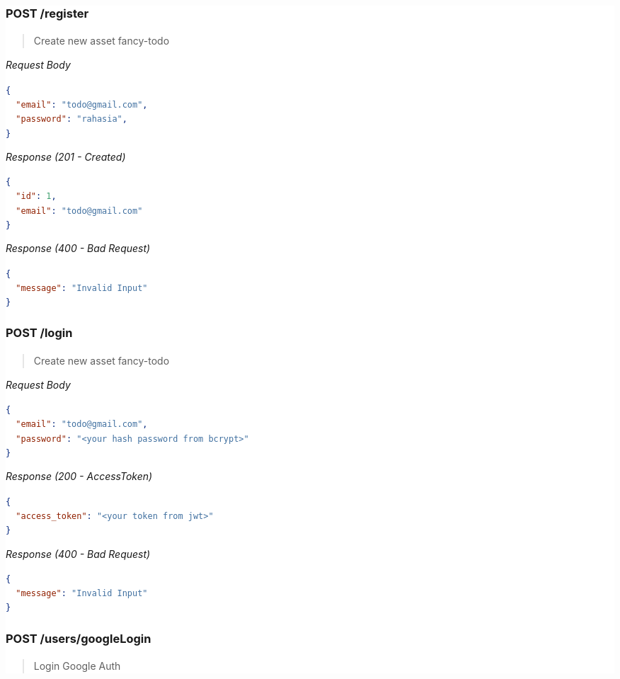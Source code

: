 ### POST /register

> Create new asset fancy-todo

_Request Body_
```json
{
  "email": "todo@gmail.com",
  "password": "rahasia",
}
```

_Response (201 - Created)_
```json
{
  "id": 1,
  "email": "todo@gmail.com"
}
```

_Response (400 - Bad Request)_
```json
{
  "message": "Invalid Input"
}
```

### POST /login

> Create new asset fancy-todo


_Request Body_
```json
{
  "email": "todo@gmail.com",
  "password": "<your hash password from bcrypt>"
}
```

_Response (200 - AccessToken)_
```json
{
  "access_token": "<your token from jwt>"
}
```

_Response (400 - Bad Request)_
```json
{
  "message": "Invalid Input"
}
```

### POST /users/googleLogin

> Login Google Auth
